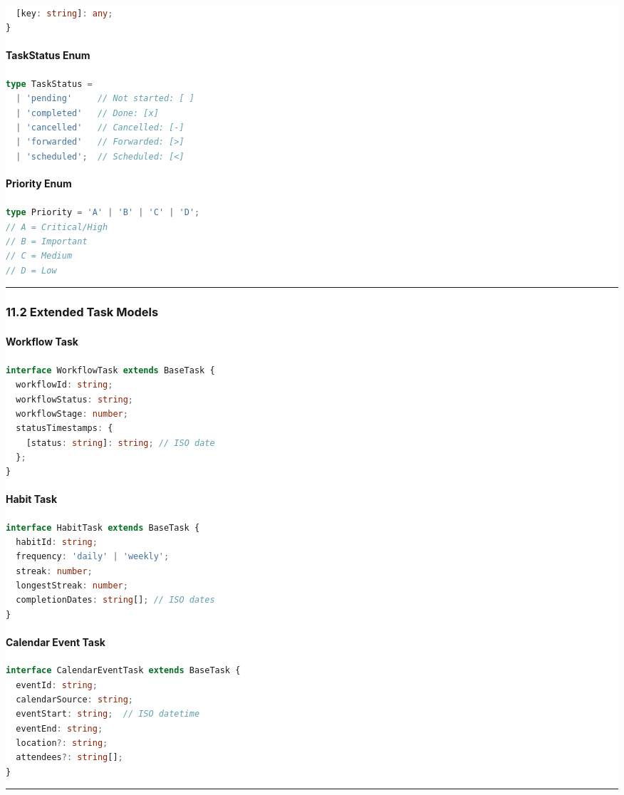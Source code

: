 ```typescript
  [key: string]: any;
}
```

#### TaskStatus Enum
```typescript
type TaskStatus =
  | 'pending'     // Not started: [ ]
  | 'completed'   // Done: [x]
  | 'cancelled'   // Cancelled: [-]
  | 'forwarded'   // Forwarded: [>]
  | 'scheduled';  // Scheduled: [<]
```

#### Priority Enum
```typescript
type Priority = 'A' | 'B' | 'C' | 'D';
// A = Critical/High
// B = Important
// C = Medium
// D = Low
```

---

### 11.2 Extended Task Models

#### Workflow Task
```typescript
interface WorkflowTask extends BaseTask {
  workflowId: string;
  workflowStatus: string;
  workflowStage: number;
  statusTimestamps: {
    [status: string]: string; // ISO date
  };
}
```

#### Habit Task
```typescript
interface HabitTask extends BaseTask {
  habitId: string;
  frequency: 'daily' | 'weekly';
  streak: number;
  longestStreak: number;
  completionDates: string[]; // ISO dates
}
```

#### Calendar Event Task
```typescript
interface CalendarEventTask extends BaseTask {
  eventId: string;
  calendarSource: string;
  eventStart: string;  // ISO datetime
  eventEnd: string;
  location?: string;
  attendees?: string[];
}
```

---